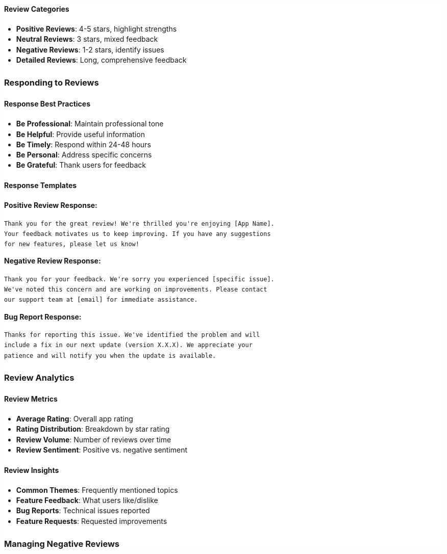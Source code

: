 #### Review Categories
- **Positive Reviews**: 4-5 stars, highlight strengths
- **Neutral Reviews**: 3 stars, mixed feedback
- **Negative Reviews**: 1-2 stars, identify issues
- **Detailed Reviews**: Long, comprehensive feedback

### Responding to Reviews

#### Response Best Practices
- **Be Professional**: Maintain professional tone
- **Be Helpful**: Provide useful information
- **Be Timely**: Respond within 24-48 hours
- **Be Personal**: Address specific concerns
- **Be Grateful**: Thank users for feedback

#### Response Templates

**Positive Review Response:**
```
Thank you for the great review! We're thrilled you're enjoying [App Name]. 
Your feedback motivates us to keep improving. If you have any suggestions 
for new features, please let us know!
```

**Negative Review Response:**
```
Thank you for your feedback. We're sorry you experienced [specific issue]. 
We've noted this concern and are working on improvements. Please contact 
our support team at [email] for immediate assistance.
```

**Bug Report Response:**
```
Thanks for reporting this issue. We've identified the problem and will 
include a fix in our next update (version X.X.X). We appreciate your 
patience and will notify you when the update is available.
```

### Review Analytics

#### Review Metrics
- **Average Rating**: Overall app rating
- **Rating Distribution**: Breakdown by star rating
- **Review Volume**: Number of reviews over time
- **Review Sentiment**: Positive vs. negative sentiment

#### Review Insights
- **Common Themes**: Frequently mentioned topics
- **Feature Feedback**: What users like/dislike
- **Bug Reports**: Technical issues reported
- **Feature Requests**: Requested improvements

### Managing Negative Reviews
